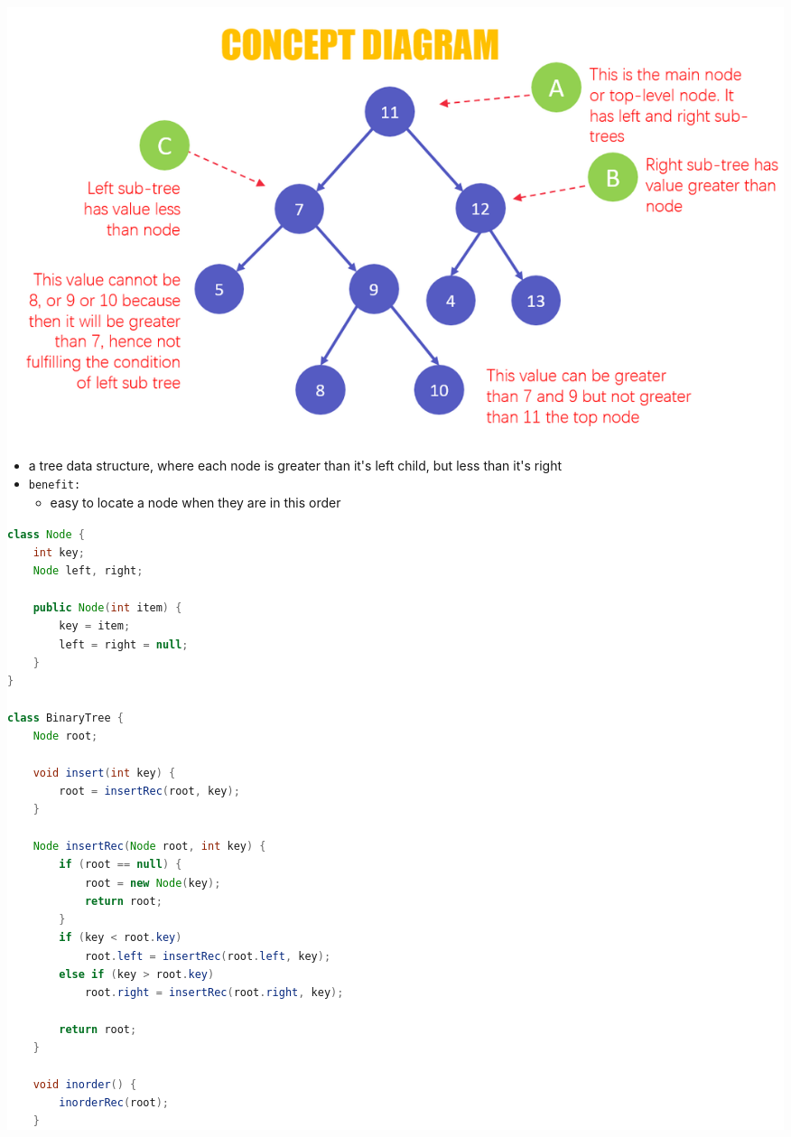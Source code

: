 ![](Images/BST.webp)

- a tree data structure, where each node is greater than it's left child, but less than it's right
- `benefit:`
    - easy to locate a node when they are in this order

```java
class Node {
    int key;
    Node left, right;

    public Node(int item) {
        key = item;
        left = right = null;
    }
}

class BinaryTree {
    Node root;

    void insert(int key) {
        root = insertRec(root, key);
    }

    Node insertRec(Node root, int key) {
        if (root == null) {
            root = new Node(key);
            return root;
        }
        if (key < root.key)
            root.left = insertRec(root.left, key);
        else if (key > root.key)
            root.right = insertRec(root.right, key);

        return root;
    }

    void inorder() {
        inorderRec(root);
    }
```